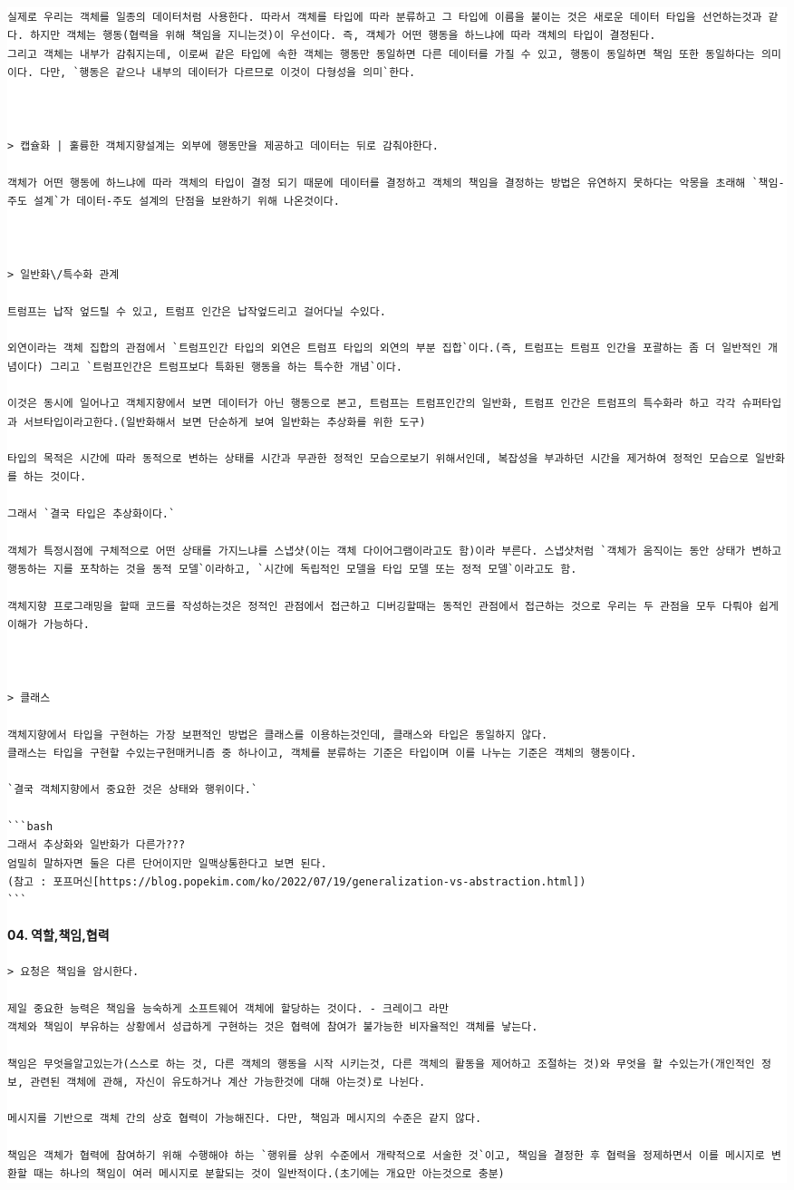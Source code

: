    실제로 우리는 객체를 일종의 데이터처럼 사용한다. 따라서 객체를 타입에 따라 분류하고 그 타입에 이름을 붙이는 것은 새로운 데이터 타입을 선언하는것과 같다. 하지만 객체는 행동(협력을 위해 책임을 지니는것)이 우선이다. 즉, 객체가 어떤 행동을 하느냐에 따라 객체의 타입이 결정된다.
    그리고 객체는 내부가 감춰지는데, 이로써 같은 타입에 속한 객체는 행동만 동일하면 다른 데이터를 가질 수 있고, 행동이 동일하면 책임 또한 동일하다는 의미이다. 다만, `행동은 같으나 내부의 데이터가 다르므로 이것이 다형성을 의미`한다.  
 
    
    
    > 캡슐화 | 훌륭한 객체지향설계는 외부에 행동만을 제공하고 데이터는 뒤로 감춰야한다.  

    객체가 어떤 행동에 하느냐에 따라 객체의 타입이 결정 되기 때문에 데이터를 결정하고 객체의 책임을 결정하는 방법은 유연하지 못하다는 악몽을 초래해 `책임-주도 설계`가 데이터-주도 설계의 단점을 보완하기 위해 나온것이다.
 
    
    
    > 일반화\/특수화 관계

    트럼프는 납작 엎드릴 수 있고, 트럼프 인간은 납작엎드리고 걸어다닐 수있다.  

    외연이라는 객체 집합의 관점에서 `트럼프인간 타입의 외연은 트럼프 타입의 외연의 부분 집합`이다.(즉, 트럼프는 트럼프 인간을 포괄하는 좀 더 일반적인 개념이다) 그리고 `트럼프인간은 트럼프보다 특화된 행동을 하는 특수한 개념`이다.  

    이것은 동시에 일어나고 객체지향에서 보면 데이터가 아닌 행동으로 본고, 트럼프는 트럼프인간의 일반화, 트럼프 인간은 트럼프의 특수화라 하고 각각 슈퍼타입과 서브타입이라고한다.(일반화해서 보면 단순하게 보여 일반화는 추상화를 위한 도구)

    타입의 목적은 시간에 따라 동적으로 변하는 상태를 시간과 무관한 정적인 모습으로보기 위해서인데, 복잡성을 부과하던 시간을 제거하여 정적인 모습으로 일반화를 하는 것이다.  

    그래서 `결국 타입은 추상화이다.`   

    객체가 특정시점에 구체적으로 어떤 상태를 가지느냐를 스냅샷(이는 객체 다이어그램이라고도 함)이라 부른다. 스냅샷처럼 `객체가 움직이는 동안 상태가 변하고 행동하는 지를 포착하는 것을 동적 모델`이라하고, `시간에 독립적인 모델을 타입 모델 또는 정적 모델`이라고도 함.   

    객체지향 프로그래밍을 할때 코드를 작성하는것은 정적인 관점에서 접근하고 디버깅할때는 동적인 관점에서 접근하는 것으로 우리는 두 관점을 모두 다뤄야 쉽게 이해가 가능하다.   
 
    
    
    > 클래스

    객체지향에서 타입을 구현하는 가장 보편적인 방법은 클래스를 이용하는것인데, 클래스와 타입은 동일하지 않다.
    클래스는 타입을 구현할 수있는구현매커니즘 중 하나이고, 객체를 분류하는 기준은 타입이며 이를 나누는 기준은 객체의 행동이다.   

    `결국 객체지향에서 중요한 것은 상태와 행위이다.`  

    ```bash
    그래서 추상화와 일반화가 다른가???
    엄밀히 말하자면 둘은 다른 단어이지만 일맥상통한다고 보면 된다.
    (참고 : 포프머신[https://blog.popekim.com/ko/2022/07/19/generalization-vs-abstraction.html])
    ```

  #### 04. 역할,책임,협력

    > 요청은 책임을 암시한다.

    제일 중요한 능력은 책임을 능숙하게 소프트웨어 객체에 할당하는 것이다. - 크레이그 라만
    객체와 책임이 부유하는 상황에서 성급하게 구현하는 것은 협력에 참여가 불가능한 비자율적인 객체를 낳는다.  

    책임은 무엇을알고있는가(스스로 하는 것, 다른 객체의 행동을 시작 시키는것, 다른 객체의 활동을 제어하고 조절하는 것)와 무엇을 할 수있는가(개인적인 정보, 관련된 객체에 관해, 자신이 유도하거나 계산 가능한것에 대해 아는것)로 나뉜다.   

    메시지를 기반으로 객체 간의 상호 협력이 가능해진다. 다만, 책임과 메시지의 수준은 같지 않다.  

    책임은 객체가 협력에 참여하기 위해 수행해야 하는 `행위를 상위 수준에서 개략적으로 서술한 것`이고, 책임을 결정한 후 협력을 정제하면서 이를 메시지로 변환할 때는 하나의 책임이 여러 메시지로 분할되는 것이 일반적이다.(초기에는 개요만 아는것으로 충분)  
